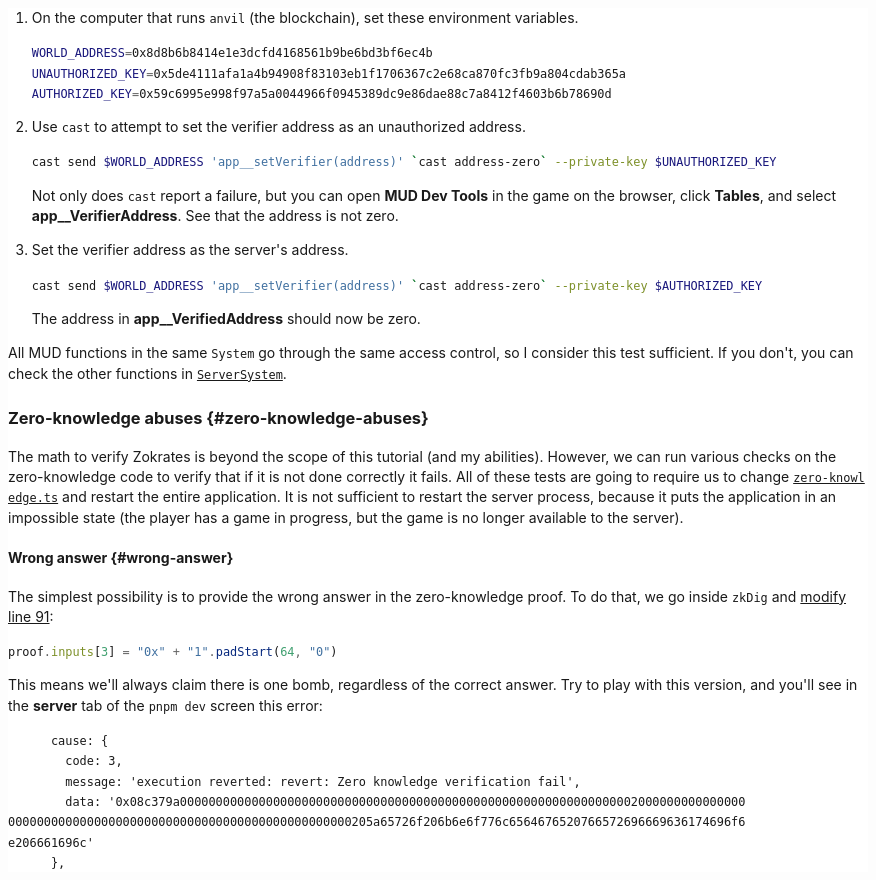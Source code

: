1. On the computer that runs `anvil` (the blockchain), set these environment variables.

   ```sh copy
   WORLD_ADDRESS=0x8d8b6b8414e1e3dcfd4168561b9be6bd3bf6ec4b
   UNAUTHORIZED_KEY=0x5de4111afa1a4b94908f83103eb1f1706367c2e68ca870fc3fb9a804cdab365a
   AUTHORIZED_KEY=0x59c6995e998f97a5a0044966f0945389dc9e86dae88c7a8412f4603b6b78690d
   ```

2. Use `cast` to attempt to set the verifier address as an unauthorized address.

   ```sh copy
   cast send $WORLD_ADDRESS 'app__setVerifier(address)' `cast address-zero` --private-key $UNAUTHORIZED_KEY
   ```

   Not only does `cast` report a failure, but you can open **MUD Dev Tools** in the game on the browser, click **Tables**, and select **app\_\_VerifierAddress**. See that the address is not zero.

3. Set the verifier address as the server's address.

   ```sh copy
   cast send $WORLD_ADDRESS 'app__setVerifier(address)' `cast address-zero` --private-key $AUTHORIZED_KEY
   ```

   The address in **app\_\_VerifiedAddress** should now be zero.

All MUD functions in the same `System` go through the same access control, so I consider this test sufficient. If you don't, you can check the other functions in [`ServerSystem`](https://github.com/qbzzt/20240901-secret-state/blob/main/packages/contracts/src/systems/ServerSystem.sol).

### Zero-knowledge abuses {#zero-knowledge-abuses}

The math to verify Zokrates is beyond the scope of this tutorial (and my abilities). However, we can run various checks on the zero-knowledge code to verify that if it is not done correctly it fails. All of these tests are going to require us to change [`zero-knowledge.ts`](https://github.com/qbzzt/20240901-secret-state/blob/main/packages/server/src/zero-knowledge.ts) and restart the entire application. It is not sufficient to restart the server process, because it puts the application in an impossible state (the player has a game in progress, but the game is no longer available to the server).

#### Wrong answer {#wrong-answer}

The simplest possibility is to provide the wrong answer in the zero-knowledge proof. To do that, we go inside `zkDig` and [modify line 91](https://github.com/qbzzt/20240901-secret-state/blob/main/packages/server/src/zero-knowledge.ts#L91):

```ts
proof.inputs[3] = "0x" + "1".padStart(64, "0")
```

This means we'll always claim there is one bomb, regardless of the correct answer. Try to play with this version, and you'll see in the **server** tab of the `pnpm dev` screen this error:

```
      cause: {
        code: 3,
        message: 'execution reverted: revert: Zero knowledge verification fail',
        data: '0x08c379a0000000000000000000000000000000000000000000000000000000000000002000000000000000
000000000000000000000000000000000000000000000000205a65726f206b6e6f776c6564676520766572696669636174696f6
e206661696c'
      },
```
